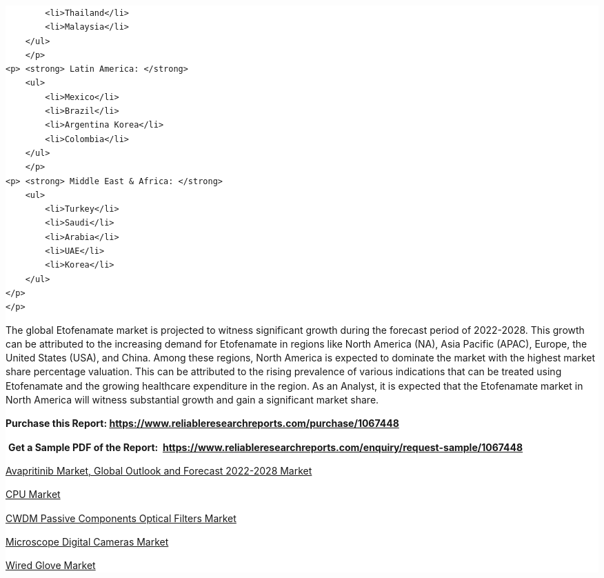             <li>Thailand</li>
            <li>Malaysia</li>
        </ul>
        </p> 
    <p> <strong> Latin America: </strong>
        <ul>
            <li>Mexico</li>
            <li>Brazil</li>
            <li>Argentina Korea</li>
            <li>Colombia</li>
        </ul>
        </p> 
    <p> <strong> Middle East & Africa: </strong>
        <ul>
            <li>Turkey</li>
            <li>Saudi</li>
            <li>Arabia</li>
            <li>UAE</li>
            <li>Korea</li>
        </ul>
    </p>
    </p>
<p><p>The global Etofenamate market is projected to witness significant growth during the forecast period of 2022-2028. This growth can be attributed to the increasing demand for Etofenamate in regions like North America (NA), Asia Pacific (APAC), Europe, the United States (USA), and China. Among these regions, North America is expected to dominate the market with the highest market share percentage valuation. This can be attributed to the rising prevalence of various indications that can be treated using Etofenamate and the growing healthcare expenditure in the region. As an Analyst, it is expected that the Etofenamate market in North America will witness substantial growth and gain a significant market share.</p></p>
<p><strong>Purchase this Report: <a href="https://www.reliableresearchreports.com/purchase/1067448">https://www.reliableresearchreports.com/purchase/1067448</a></strong></p>
<p>&nbsp;<strong>Get a Sample PDF of the Report:&nbsp;&nbsp;<a href="https://www.reliableresearchreports.com/enquiry/request-sample/1067448">https://www.reliableresearchreports.com/enquiry/request-sample/1067448</a></strong></p>
<p><strong></strong></p>
<p><p><a href="https://github.com/RichRobinson5/Market-Research-Report-List-1/blob/main/avapritinib-market-global-outlook-and-forecast-2022-2028-market.md">Avapritinib Market, Global Outlook and Forecast 2022-2028 Market</a></p><p><a href="https://www.linkedin.com/pulse/cpu-market-insights-players-forecast-till-2030-stephen-research-eg38c/">CPU Market</a></p><p><a href="https://www.reportprime.com/cwdm-passive-components-optical-filters-r5575">CWDM Passive Components Optical Filters Market</a></p><p><a href="https://www.linkedin.com/pulse/microscope-digital-cameras-market-research-report-provides-wyimc/">Microscope Digital Cameras Market</a></p><p><a href="https://www.reportprime.com/wired-glove-r5569">Wired Glove Market</a></p></p>